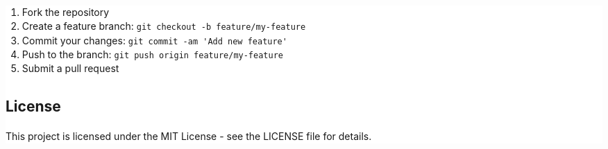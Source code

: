 1. Fork the repository
2. Create a feature branch: `git checkout -b feature/my-feature`
3. Commit your changes: `git commit -am 'Add new feature'`
4. Push to the branch: `git push origin feature/my-feature`
5. Submit a pull request

## License

This project is licensed under the MIT License - see the LICENSE file for details.
